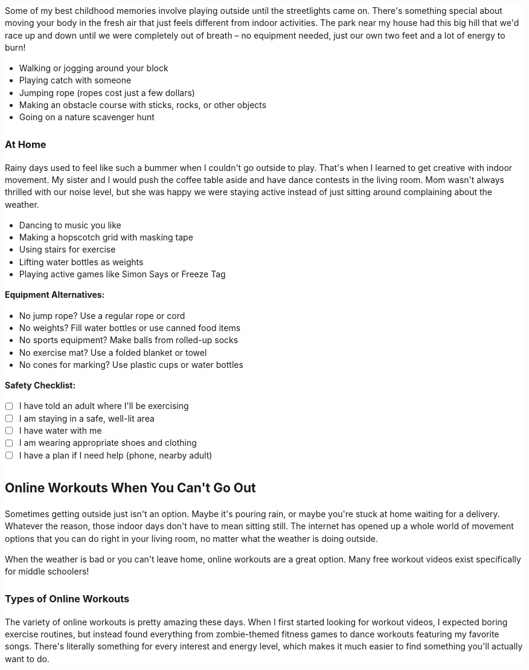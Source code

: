 Some of my best childhood memories involve playing outside until the streetlights came on. There's something special about moving your body in the fresh air that just feels different from indoor activities. The park near my house had this big hill that we'd race up and down until we were completely out of breath – no equipment needed, just our own two feet and a lot of energy to burn!

- Walking or jogging around your block
- Playing catch with someone
- Jumping rope (ropes cost just a few dollars)
- Making an obstacle course with sticks, rocks, or other objects
- Going on a nature scavenger hunt

### At Home

Rainy days used to feel like such a bummer when I couldn't go outside to play. That's when I learned to get creative with indoor movement. My sister and I would push the coffee table aside and have dance contests in the living room. Mom wasn't always thrilled with our noise level, but she was happy we were staying active instead of just sitting around complaining about the weather.

- Dancing to music you like
- Making a hopscotch grid with masking tape
- Using stairs for exercise
- Lifting water bottles as weights
- Playing active games like Simon Says or Freeze Tag

**Equipment Alternatives:**
- No jump rope? Use a regular rope or cord
- No weights? Fill water bottles or use canned food items
- No sports equipment? Make balls from rolled-up socks
- No exercise mat? Use a folded blanket or towel
- No cones for marking? Use plastic cups or water bottles

**Safety Checklist:**
- [ ] I have told an adult where I'll be exercising
- [ ] I am staying in a safe, well-lit area
- [ ] I have water with me
- [ ] I am wearing appropriate shoes and clothing
- [ ] I have a plan if I need help (phone, nearby adult)

## Online Workouts When You Can't Go Out

Sometimes getting outside just isn't an option. Maybe it's pouring rain, or maybe you're stuck at home waiting for a delivery. Whatever the reason, those indoor days don't have to mean sitting still. The internet has opened up a whole world of movement options that you can do right in your living room, no matter what the weather is doing outside.

When the weather is bad or you can't leave home, online workouts are a great option. Many free workout videos exist specifically for middle schoolers!

### Types of Online Workouts

The variety of online workouts is pretty amazing these days. When I first started looking for workout videos, I expected boring exercise routines, but instead found everything from zombie-themed fitness games to dance workouts featuring my favorite songs. There's literally something for every interest and energy level, which makes it much easier to find something you'll actually want to do.
